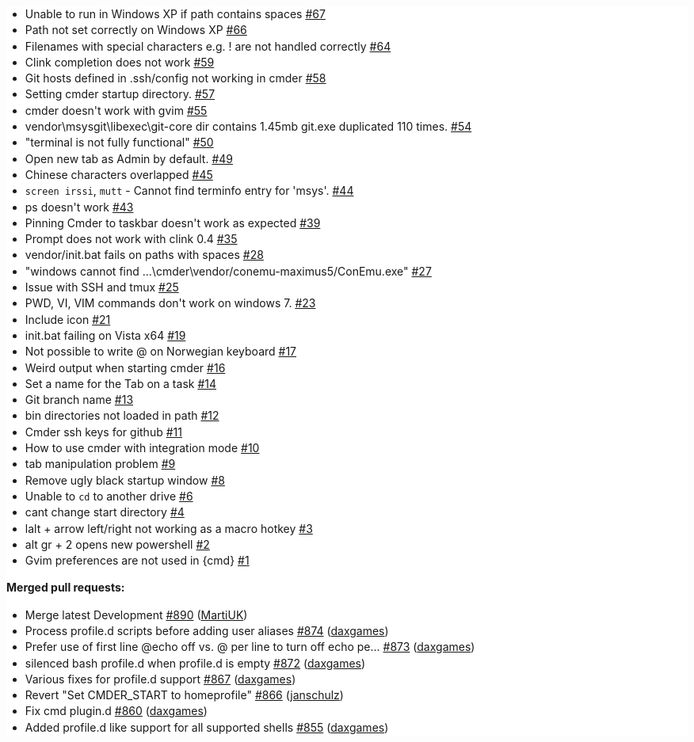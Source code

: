 - Unable to run in Windows XP if path contains spaces [\#67](https://github.com/cmderdev/cmder/issues/67)
- Path not set correctly on Windows XP [\#66](https://github.com/cmderdev/cmder/issues/66)
- Filenames with special characters e.g. ! are not handled correctly [\#64](https://github.com/cmderdev/cmder/issues/64)
- Clink completion does not work [\#59](https://github.com/cmderdev/cmder/issues/59)
- Git hosts defined in .ssh/config not working in cmder [\#58](https://github.com/cmderdev/cmder/issues/58)
- Setting cmder startup directory. [\#57](https://github.com/cmderdev/cmder/issues/57)
- cmder doesn't work with gvim [\#55](https://github.com/cmderdev/cmder/issues/55)
- vendor\msysgit\libexec\git-core dir contains 1.45mb git.exe duplicated 110 times.  [\#54](https://github.com/cmderdev/cmder/issues/54)
- "terminal is not fully functional" [\#50](https://github.com/cmderdev/cmder/issues/50)
- Open new tab as Admin by default. [\#49](https://github.com/cmderdev/cmder/issues/49)
- Chinese characters overlapped [\#45](https://github.com/cmderdev/cmder/issues/45)
- `screen irssi`, `mutt` - Cannot find terminfo entry for 'msys'. [\#44](https://github.com/cmderdev/cmder/issues/44)
- ps doesn't work [\#43](https://github.com/cmderdev/cmder/issues/43)
- Pinning Cmder to taskbar doesn't work as expected [\#39](https://github.com/cmderdev/cmder/issues/39)
- Prompt does not work with clink 0.4 [\#35](https://github.com/cmderdev/cmder/issues/35)
- vendor/init.bat fails on paths with spaces [\#28](https://github.com/cmderdev/cmder/issues/28)
- "windows cannot find ...\cmder\vendor/conemu-maximus5/ConEmu.exe" [\#27](https://github.com/cmderdev/cmder/issues/27)
- Issue with SSH and tmux [\#25](https://github.com/cmderdev/cmder/issues/25)
- PWD, VI, VIM commands don't work on windows 7.  [\#23](https://github.com/cmderdev/cmder/issues/23)
- Include icon [\#21](https://github.com/cmderdev/cmder/issues/21)
- init.bat failing on Vista x64 [\#19](https://github.com/cmderdev/cmder/issues/19)
- Not possible to write @ on Norwegian keyboard [\#17](https://github.com/cmderdev/cmder/issues/17)
- Weird output when starting cmder [\#16](https://github.com/cmderdev/cmder/issues/16)
- Set a name for the Tab on a task [\#14](https://github.com/cmderdev/cmder/issues/14)
- Git branch name [\#13](https://github.com/cmderdev/cmder/issues/13)
- bin directories not loaded in path [\#12](https://github.com/cmderdev/cmder/issues/12)
- Cmder ssh keys for github [\#11](https://github.com/cmderdev/cmder/issues/11)
- How to use cmder with integration mode [\#10](https://github.com/cmderdev/cmder/issues/10)
- tab manipulation problem [\#9](https://github.com/cmderdev/cmder/issues/9)
- Remove ugly black startup window [\#8](https://github.com/cmderdev/cmder/issues/8)
- Unable to `cd` to another drive [\#6](https://github.com/cmderdev/cmder/issues/6)
- cant change start directory [\#4](https://github.com/cmderdev/cmder/issues/4)
- lalt + arrow left/right not working as a macro hotkey [\#3](https://github.com/cmderdev/cmder/issues/3)
- alt gr + 2 opens new powershell [\#2](https://github.com/cmderdev/cmder/issues/2)
- Gvim preferences are not used in {cmd} [\#1](https://github.com/cmderdev/cmder/issues/1)

**Merged pull requests:**

- Merge latest Development [\#890](https://github.com/cmderdev/cmder/pull/890) ([MartiUK](https://github.com/MartiUK))
- Process profile.d scripts before adding user aliases [\#874](https://github.com/cmderdev/cmder/pull/874) ([daxgames](https://github.com/daxgames))
- Prefer use of first line @echo off vs. @ per line to turn off echo pe… [\#873](https://github.com/cmderdev/cmder/pull/873) ([daxgames](https://github.com/daxgames))
- silenced bash profile.d when profile.d is empty [\#872](https://github.com/cmderdev/cmder/pull/872) ([daxgames](https://github.com/daxgames))
- Various fixes for profile.d support [\#867](https://github.com/cmderdev/cmder/pull/867) ([daxgames](https://github.com/daxgames))
- Revert "Set CMDER\_START to homeprofile" [\#866](https://github.com/cmderdev/cmder/pull/866) ([janschulz](https://github.com/janschulz))
- Fix cmd plugin.d [\#860](https://github.com/cmderdev/cmder/pull/860) ([daxgames](https://github.com/daxgames))
- Added profile.d like support for all supported shells [\#855](https://github.com/cmderdev/cmder/pull/855) ([daxgames](https://github.com/daxgames))